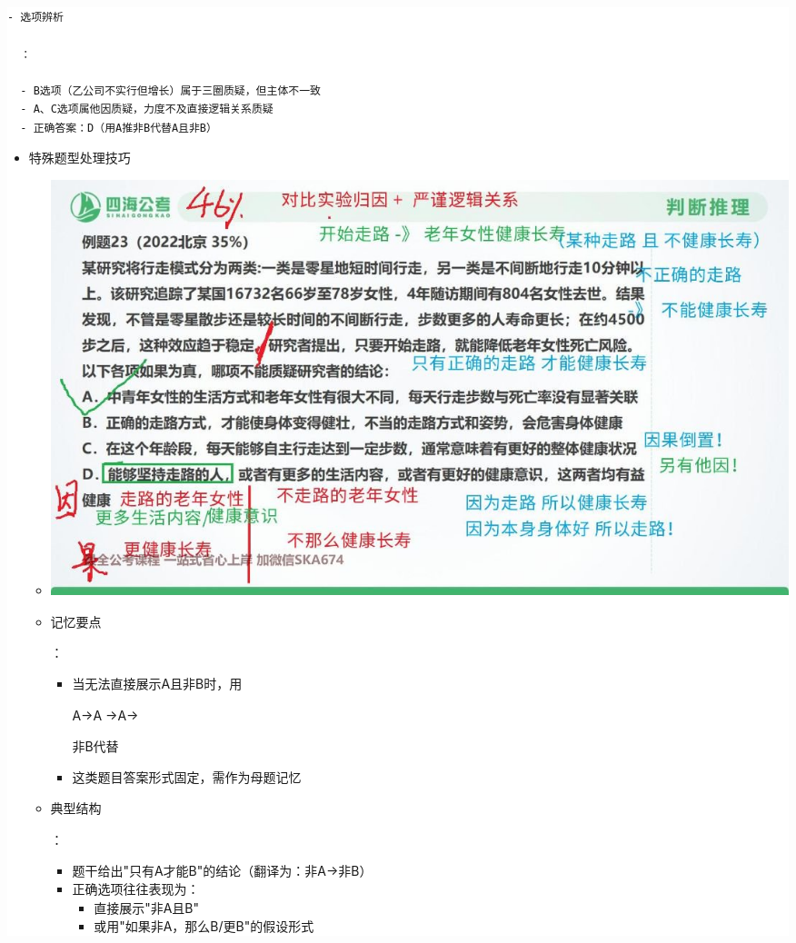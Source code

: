    - 选项辨析

      ：

      - B选项（乙公司不实行但增长）属于三圈质疑，但主体不一致
      - A、C选项属他因质疑，力度不及直接逻辑关系质疑
      - 正确答案：D（用A推非B代替A且非B）

  - 特殊题型处理技巧

    - ![img](../public/%E5%88%A4%E6%96%AD%E6%8E%A8%E7%90%86/%E5%88%A4%E6%96%AD20250717/1e7d4adbai8f131fcf806552da8c9992.jpeg)

    - 记忆要点

      ：

      - 当无法直接展示A且非B时，用

        ﻿A→A $\rightarrow$A→﻿

        非B代替

      - 这类题目答案形式固定，需作为母题记忆

    - 典型结构

      ：

      - 题干给出"只有A才能B"的结论（翻译为：非A→非B）
      - 正确选项往往表现为：
        - 直接展示"非A且B"
        - 或用"如果非A，那么B/更B"的假设形式
